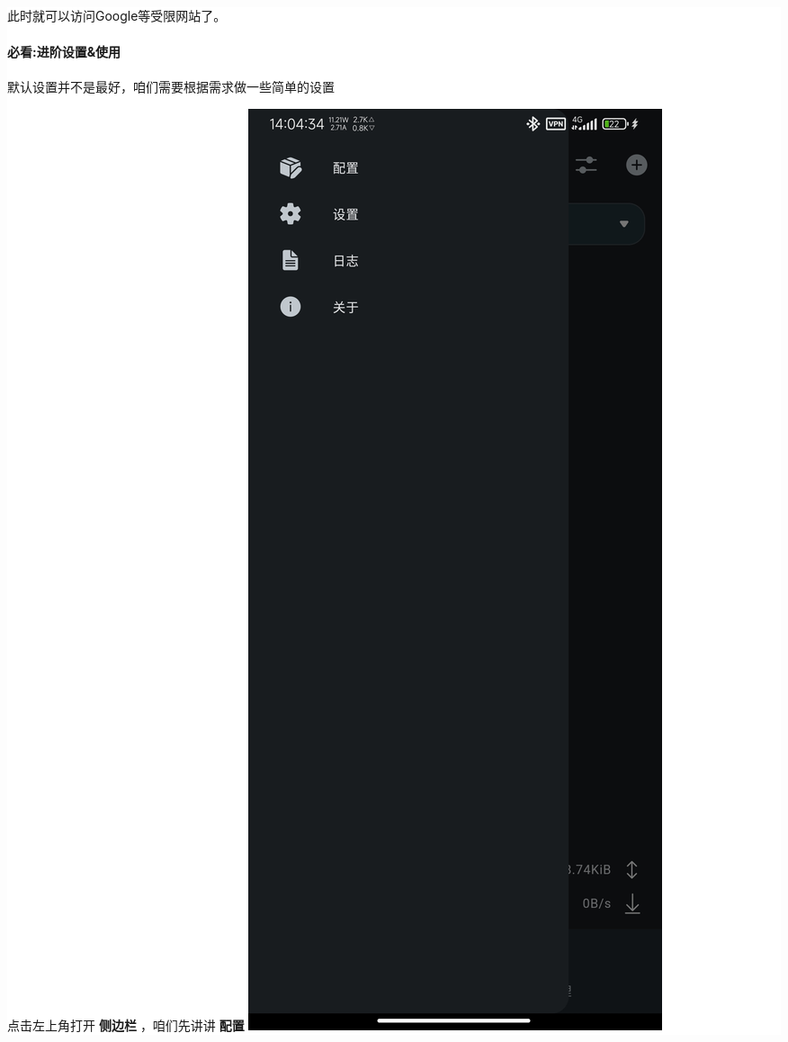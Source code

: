 此时就可以访问Google等受限网站了。

#### 必看:进阶设置&使用

默认设置并不是最好，咱们需要根据需求做一些简单的设置

点击左上角打开 **侧边栏** ，咱们先讲讲 **配置** 
![](img/Screenshot_2024-07-21-14-04-34-826_app.hiddify.co.jpg)
